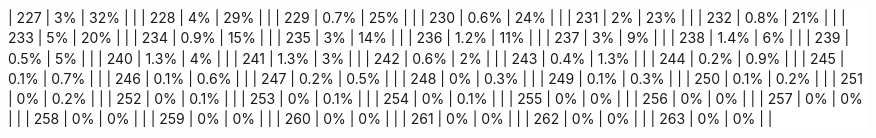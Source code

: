 | 227 | 3% | 32% |  |
| 228 | 4% | 29% |  |
| 229 | 0.7% | 25% |  |
| 230 | 0.6% | 24% |  |
| 231 | 2% | 23% |  |
| 232 | 0.8% | 21% |  |
| 233 | 5% | 20% |  |
| 234 | 0.9% | 15% |  |
| 235 | 3% | 14% |  |
| 236 | 1.2% | 11% |  |
| 237 | 3% | 9% |  |
| 238 | 1.4% | 6% |  |
| 239 | 0.5% | 5% |  |
| 240 | 1.3% | 4% |  |
| 241 | 1.3% | 3% |  |
| 242 | 0.6% | 2% |  |
| 243 | 0.4% | 1.3% |  |
| 244 | 0.2% | 0.9% |  |
| 245 | 0.1% | 0.7% |  |
| 246 | 0.1% | 0.6% |  |
| 247 | 0.2% | 0.5% |  |
| 248 | 0% | 0.3% |  |
| 249 | 0.1% | 0.3% |  |
| 250 | 0.1% | 0.2% |  |
| 251 | 0% | 0.2% |  |
| 252 | 0% | 0.1% |  |
| 253 | 0% | 0.1% |  |
| 254 | 0% | 0.1% |  |
| 255 | 0% | 0% |  |
| 256 | 0% | 0% |  |
| 257 | 0% | 0% |  |
| 258 | 0% | 0% |  |
| 259 | 0% | 0% |  |
| 260 | 0% | 0% |  |
| 261 | 0% | 0% |  |
| 262 | 0% | 0% |  |
| 263 | 0% | 0% |  |